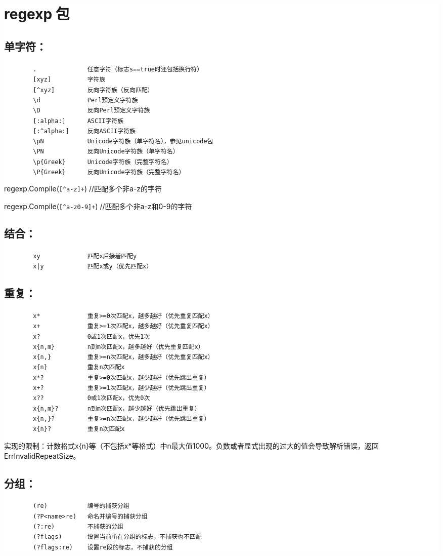 # regexp 包

## 单字符：

```
        .              任意字符（标志s==true时还包括换行符）
        [xyz]          字符族
        [^xyz]         反向字符族（反向匹配）
        \d             Perl预定义字符族
        \D             反向Perl预定义字符族
        [:alpha:]      ASCII字符族
        [:^alpha:]     反向ASCII字符族
        \pN            Unicode字符族（单字符名），参见unicode包
        \PN            反向Unicode字符族（单字符名）
        \p{Greek}      Unicode字符族（完整字符名）
        \P{Greek}      反向Unicode字符族（完整字符名）
```

regexp.Compile(`[^a-z]+`) //匹配多个非a-z的字符

regexp.Compile(`[^a-z0-9]+`) //匹配多个非a-z和0-9的字符

## 结合：

```
        xy             匹配x后接着匹配y
        x|y            匹配x或y（优先匹配x）
```

## 重复：

```
        x*             重复>=0次匹配x，越多越好（优先重复匹配x）
        x+             重复>=1次匹配x，越多越好（优先重复匹配x）
        x?             0或1次匹配x，优先1次
        x{n,m}         n到m次匹配x，越多越好（优先重复匹配x）
        x{n,}          重复>=n次匹配x，越多越好（优先重复匹配x）
        x{n}           重复n次匹配x
        x*?            重复>=0次匹配x，越少越好（优先跳出重复）
        x+?            重复>=1次匹配x，越少越好（优先跳出重复）
        x??            0或1次匹配x，优先0次
        x{n,m}?        n到m次匹配x，越少越好（优先跳出重复）
        x{n,}?         重复>=n次匹配x，越少越好（优先跳出重复）
        x{n}?          重复n次匹配x
```

实现的限制：计数格式x{n}等（不包括x*等格式）中n最大值1000。负数或者显式出现的过大的值会导致解析错误，返回ErrInvalidRepeatSize。

## 分组：

```
        (re)           编号的捕获分组
        (?P<name>re)   命名并编号的捕获分组
        (?:re)         不捕获的分组
        (?flags)       设置当前所在分组的标志，不捕获也不匹配
        (?flags:re)    设置re段的标志，不捕获的分组
```
